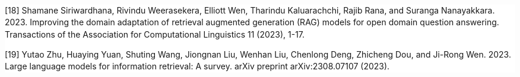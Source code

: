 [18] Shamane Siriwardhana, Rivindu Weerasekera, Elliott Wen, Tharindu Kaluarachchi, Rajib Rana, and Suranga Nanayakkara. 2023. Improving the domain adaptation of retrieval augmented generation (RAG) models for open domain question answering. Transactions of the Association for Computational Linguistics 11 (2023), 1-17.

[19] Yutao Zhu, Huaying Yuan, Shuting Wang, Jiongnan Liu, Wenhan Liu, Chenlong Deng, Zhicheng Dou, and Ji-Rong Wen. 2023. Large language models for information retrieval: A survey. arXiv preprint arXiv:2308.07107 (2023).


[^0]:    Permission to make digital or hard copies of all or part of this work for personal or classroom use is granted without fee provided that copies are not made or distributed for profit or commercial advantage and that copies bear this notice and the full citation on the first page. Copyrights for components of this work owned by others than ACM must be honored. Abstracting with credit is permitted. To copy otherwise, or republish, to post on servers or to redistribute to lists, requires prior specific permission and/or a fee. Request permissions from permissions@acm.org.

    CAIN 2024, April 2024, Lisbon, Portugal

    2024 Association for Computing Machinery.

    ACM ISBN 978 -x-xxxx-xxxx-x/YY/MM... $\$ 15.00$

    https://doi.org/10.1145/nnnnnnn.nnnnnnn

[^1]:    ${ }^{1}$ https://github.com/openai/evals

    ${ }^{2}$ https://chat.openai.com/

    ${ }^{3}$ https://claude.ai/

    ${ }^{4}$ https://bard.google.com/

[^2]:    ${ }^{5}$ https://figshare.com/s/fbf7805b5f20d7f7e356

[^3]:    ${ }^{6}$ https://github.com/openai/evals


